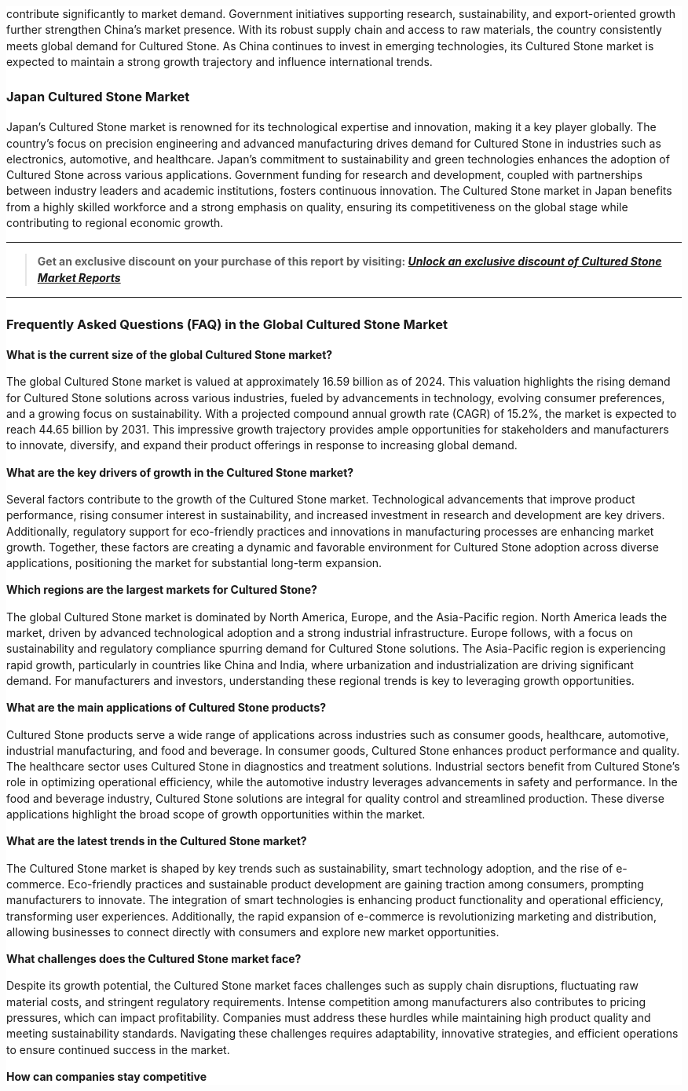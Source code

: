 contribute significantly to market demand. Government initiatives supporting research, sustainability, and export-oriented growth further strengthen China&rsquo;s market presence. With its robust supply chain and access to raw materials, the country consistently meets global demand for Cultured Stone. As China continues to invest in emerging technologies, its Cultured Stone market is expected to maintain a strong growth trajectory and influence international trends.</p><h3>Japan Cultured Stone Market</h3><p>Japan&rsquo;s Cultured Stone market is renowned for its technological expertise and innovation, making it a key player globally. The country&rsquo;s focus on precision engineering and advanced manufacturing drives demand for Cultured Stone in industries such as electronics, automotive, and healthcare. Japan&rsquo;s commitment to sustainability and green technologies enhances the adoption of Cultured Stone across various applications. Government funding for research and development, coupled with partnerships between industry leaders and academic institutions, fosters continuous innovation. The Cultured Stone market in Japan benefits from a highly skilled workforce and a strong emphasis on quality, ensuring its competitiveness on the global stage while contributing to regional economic growth.</p><hr /><blockquote><p><strong>Get an exclusive discount on your purchase of this report by visiting: <em><a href="://marketresearchpulse.com/ask-for-discount/122680?utm_source=Github&amp;utm_medium=0111">Unlock an exclusive discount of Cultured Stone Market Reports</a></em>&nbsp;</strong></p></blockquote><hr /><h3>Frequently Asked Questions (FAQ) in the Global Cultured Stone Market</h3><p><strong>What is the current size of the global Cultured Stone market?</strong></p><p>The global Cultured Stone market is valued at approximately 16.59 billion as of 2024. This valuation highlights the rising demand for Cultured Stone solutions across various industries, fueled by advancements in technology, evolving consumer preferences, and a growing focus on sustainability. With a projected compound annual growth rate (CAGR) of 15.2%, the market is expected to reach 44.65 billion by 2031. This impressive growth trajectory provides ample opportunities for stakeholders and manufacturers to innovate, diversify, and expand their product offerings in response to increasing global demand.</p><p><strong>What are the key drivers of growth in the Cultured Stone market?</strong></p><p>Several factors contribute to the growth of the Cultured Stone market. Technological advancements that improve product performance, rising consumer interest in sustainability, and increased investment in research and development are key drivers. Additionally, regulatory support for eco-friendly practices and innovations in manufacturing processes are enhancing market growth. Together, these factors are creating a dynamic and favorable environment for Cultured Stone adoption across diverse applications, positioning the market for substantial long-term expansion.</p><p><strong>Which regions are the largest markets for Cultured Stone?</strong></p><p>The global Cultured Stone market is dominated by North America, Europe, and the Asia-Pacific region. North America leads the market, driven by advanced technological adoption and a strong industrial infrastructure. Europe follows, with a focus on sustainability and regulatory compliance spurring demand for Cultured Stone solutions. The Asia-Pacific region is experiencing rapid growth, particularly in countries like China and India, where urbanization and industrialization are driving significant demand. For manufacturers and investors, understanding these regional trends is key to leveraging growth opportunities.</p><p><strong>What are the main applications of Cultured Stone products?</strong></p><p>Cultured Stone products serve a wide range of applications across industries such as consumer goods, healthcare, automotive, industrial manufacturing, and food and beverage. In consumer goods, Cultured Stone enhances product performance and quality. The healthcare sector uses Cultured Stone in diagnostics and treatment solutions. Industrial sectors benefit from Cultured Stone&rsquo;s role in optimizing operational efficiency, while the automotive industry leverages advancements in safety and performance. In the food and beverage industry, Cultured Stone solutions are integral for quality control and streamlined production. These diverse applications highlight the broad scope of growth opportunities within the market.</p><p><strong>What are the latest trends in the Cultured Stone market?</strong></p><p>The Cultured Stone market is shaped by key trends such as sustainability, smart technology adoption, and the rise of e-commerce. Eco-friendly practices and sustainable product development are gaining traction among consumers, prompting manufacturers to innovate. The integration of smart technologies is enhancing product functionality and operational efficiency, transforming user experiences. Additionally, the rapid expansion of e-commerce is revolutionizing marketing and distribution, allowing businesses to connect directly with consumers and explore new market opportunities.</p><p><strong>What challenges does the Cultured Stone market face?</strong></p><p>Despite its growth potential, the Cultured Stone market faces challenges such as supply chain disruptions, fluctuating raw material costs, and stringent regulatory requirements. Intense competition among manufacturers also contributes to pricing pressures, which can impact profitability. Companies must address these hurdles while maintaining high product quality and meeting sustainability standards. Navigating these challenges requires adaptability, innovative strategies, and efficient operations to ensure continued success in the market.</p><p><strong>How can companies stay competitive